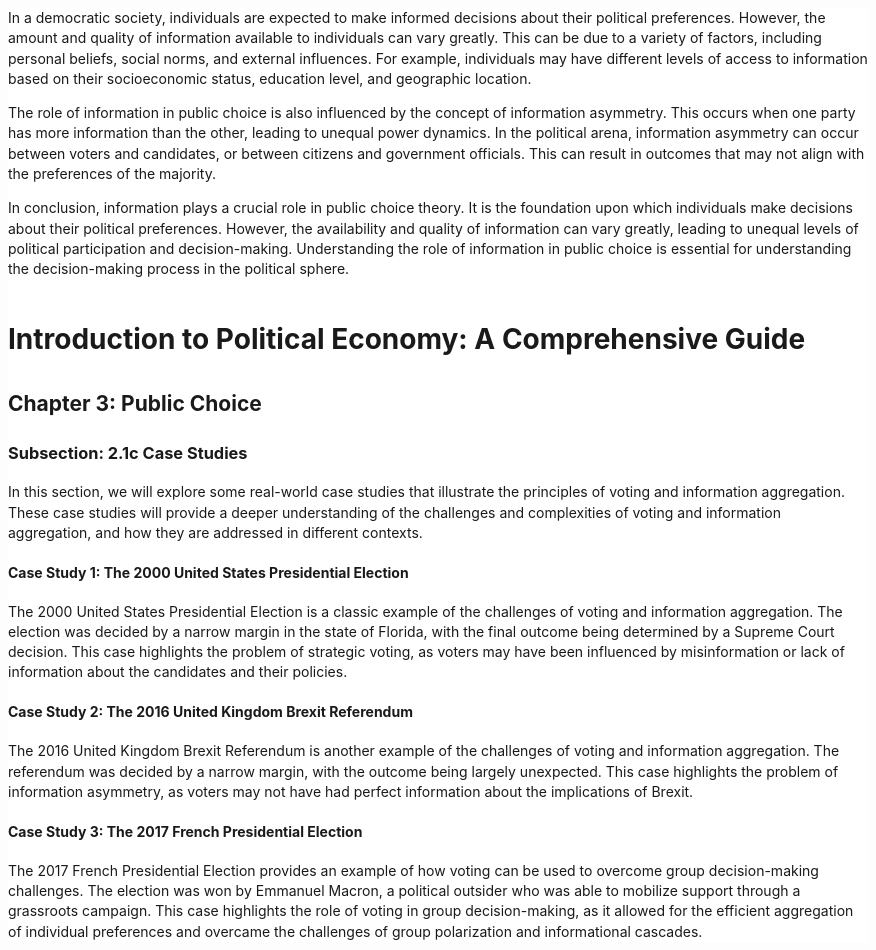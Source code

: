 In a democratic society, individuals are expected to make informed decisions about their political preferences. However, the amount and quality of information available to individuals can vary greatly. This can be due to a variety of factors, including personal beliefs, social norms, and external influences. For example, individuals may have different levels of access to information based on their socioeconomic status, education level, and geographic location.

The role of information in public choice is also influenced by the concept of information asymmetry. This occurs when one party has more information than the other, leading to unequal power dynamics. In the political arena, information asymmetry can occur between voters and candidates, or between citizens and government officials. This can result in outcomes that may not align with the preferences of the majority.

In conclusion, information plays a crucial role in public choice theory. It is the foundation upon which individuals make decisions about their political preferences. However, the availability and quality of information can vary greatly, leading to unequal levels of political participation and decision-making. Understanding the role of information in public choice is essential for understanding the decision-making process in the political sphere.


# Introduction to Political Economy: A Comprehensive Guide

## Chapter 3: Public Choice




### Subsection: 2.1c Case Studies

In this section, we will explore some real-world case studies that illustrate the principles of voting and information aggregation. These case studies will provide a deeper understanding of the challenges and complexities of voting and information aggregation, and how they are addressed in different contexts.

#### Case Study 1: The 2000 United States Presidential Election

The 2000 United States Presidential Election is a classic example of the challenges of voting and information aggregation. The election was decided by a narrow margin in the state of Florida, with the final outcome being determined by a Supreme Court decision. This case highlights the problem of strategic voting, as voters may have been influenced by misinformation or lack of information about the candidates and their policies.

#### Case Study 2: The 2016 United Kingdom Brexit Referendum

The 2016 United Kingdom Brexit Referendum is another example of the challenges of voting and information aggregation. The referendum was decided by a narrow margin, with the outcome being largely unexpected. This case highlights the problem of information asymmetry, as voters may not have had perfect information about the implications of Brexit.

#### Case Study 3: The 2017 French Presidential Election

The 2017 French Presidential Election provides an example of how voting can be used to overcome group decision-making challenges. The election was won by Emmanuel Macron, a political outsider who was able to mobilize support through a grassroots campaign. This case highlights the role of voting in group decision-making, as it allowed for the efficient aggregation of individual preferences and overcame the challenges of group polarization and informational cascades.

